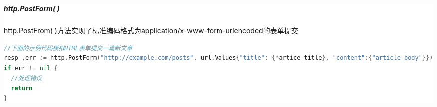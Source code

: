 ##### http.PostForm( )

http.PostFrom( )方法实现了标准编码格式为application/x-www-form-urlencoded的表单提交

```go
//下面的示例代码模拟HTML表单提交一篇新文章
resp ,err := http.PostForm("http://example.com/posts", url.Values{"title": {*artice title}, "content":{"article body"}})
if err != nil {
  //处理错误
  return
}
```

